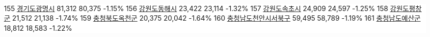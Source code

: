   <tr class="item">
    <td>155</td>
    <td><a href="/apt/경기도광명시">경기도광명시</a></td>
    <td>81,312</td>
    <td>80,375</td>
    <td>-1.15%</td>
  </tr>

  <tr class="item">
    <td>156</td>
    <td><a href="/apt/강원도동해시">강원도동해시</a></td>
    <td>23,422</td>
    <td>23,114</td>
    <td>-1.32%</td>
  </tr>

  <tr class="item">
    <td>157</td>
    <td><a href="/apt/강원도속초시">강원도속초시</a></td>
    <td>24,909</td>
    <td>24,597</td>
    <td>-1.25%</td>
  </tr>

  <tr class="item">
    <td>158</td>
    <td><a href="/apt/강원도평창군">강원도평창군</a></td>
    <td>21,512</td>
    <td>21,138</td>
    <td>-1.74%</td>
  </tr>

  <tr class="item">
    <td>159</td>
    <td><a href="/apt/충청북도옥천군">충청북도옥천군</a></td>
    <td>20,375</td>
    <td>20,042</td>
    <td>-1.64%</td>
  </tr>

  <tr class="item">
    <td>160</td>
    <td><a href="/apt/충청남도천안시서북구">충청남도천안시서북구</a></td>
    <td>59,495</td>
    <td>58,789</td>
    <td>-1.19%</td>
  </tr>

  <tr class="item">
    <td>161</td>
    <td><a href="/apt/충청남도예산군">충청남도예산군</a></td>
    <td>18,812</td>
    <td>18,583</td>
    <td>-1.22%</td>
  </tr>
